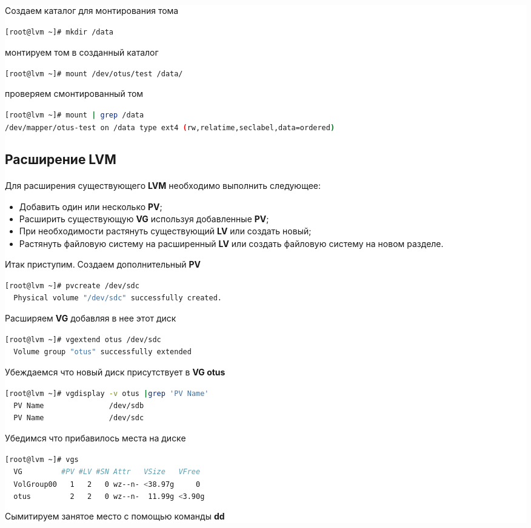 
Создаем каталог для монтирования тома

```bash
[root@lvm ~]# mkdir /data
```

монтируем том в созданный каталог

```bash
[root@lvm ~]# mount /dev/otus/test /data/
```

проверяем смонтированный том

```bash
[root@lvm ~]# mount | grep /data
/dev/mapper/otus-test on /data type ext4 (rw,relatime,seclabel,data=ordered)
```

## Расширение LVM

Для расширения существующего **LVM** необходимо выполнить следующее:

- Добавить один или несколько  **PV**;
- Расширить существующую **VG** используя добавленные **PV**;
- При необходимости растянуть существующий **LV** или создать новый;
- Растянуть файловую систему на расширенный **LV** или создать файловую систему на новом разделе.

Итак приступим. Создаем дополнительный **PV**

```bash
[root@lvm ~]# pvcreate /dev/sdc
  Physical volume "/dev/sdc" successfully created.
```

Расширяем **VG** добавляя в нее этот диск

```bash
[root@lvm ~]# vgextend otus /dev/sdc
  Volume group "otus" successfully extended
```

Убеждаемся что новый диск присутствует в **VG otus**

```bash
[root@lvm ~]# vgdisplay -v otus |grep 'PV Name'
  PV Name               /dev/sdb
  PV Name               /dev/sdc
```

Убедимся что прибавилось места на диске

```bash
[root@lvm ~]# vgs
  VG         #PV #LV #SN Attr   VSize   VFree
  VolGroup00   1   2   0 wz--n- <38.97g     0
  otus         2   2   0 wz--n-  11.99g <3.90g
```

Сымитируем занятое место с помощью команды **dd**
